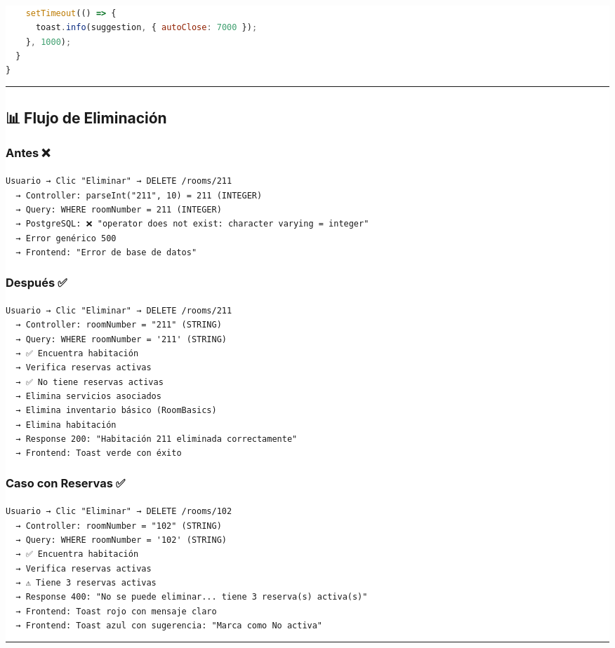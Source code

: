 ```javascript
    setTimeout(() => {
      toast.info(suggestion, { autoClose: 7000 });
    }, 1000);
  }
}
```

---

## 📊 Flujo de Eliminación

### Antes ❌

```
Usuario → Clic "Eliminar" → DELETE /rooms/211 
  → Controller: parseInt("211", 10) = 211 (INTEGER)
  → Query: WHERE roomNumber = 211 (INTEGER)
  → PostgreSQL: ❌ "operator does not exist: character varying = integer"
  → Error genérico 500
  → Frontend: "Error de base de datos"
```

### Después ✅

```
Usuario → Clic "Eliminar" → DELETE /rooms/211 
  → Controller: roomNumber = "211" (STRING)
  → Query: WHERE roomNumber = '211' (STRING)
  → ✅ Encuentra habitación
  → Verifica reservas activas
  → ✅ No tiene reservas activas
  → Elimina servicios asociados
  → Elimina inventario básico (RoomBasics)
  → Elimina habitación
  → Response 200: "Habitación 211 eliminada correctamente"
  → Frontend: Toast verde con éxito
```

### Caso con Reservas ✅

```
Usuario → Clic "Eliminar" → DELETE /rooms/102 
  → Controller: roomNumber = "102" (STRING)
  → Query: WHERE roomNumber = '102' (STRING)
  → ✅ Encuentra habitación
  → Verifica reservas activas
  → ⚠️ Tiene 3 reservas activas
  → Response 400: "No se puede eliminar... tiene 3 reserva(s) activa(s)"
  → Frontend: Toast rojo con mensaje claro
  → Frontend: Toast azul con sugerencia: "Marca como No activa"
```

---